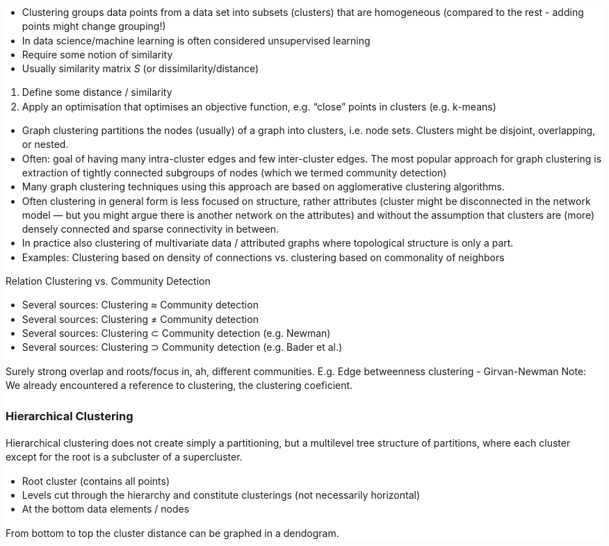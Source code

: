 - Clustering groups data points from a data set into subsets (clusters)
  that are homogeneous (compared to the rest - adding points might
  change grouping!)
- In data science/machine learning is often considered unsupervised
  learning
- Require some notion of similarity
- Usually similarity matrix *S* (or dissimilarity/distance)

1)  Define some distance / similarity
2)  Apply an optimisation that optimises an objective function,
    e.g. “close” points in clusters (e.g. k-means)

- Graph clustering partitions the nodes (usually) of a graph into
  clusters, i.e. node sets. Clusters might be disjoint, overlapping, or
  nested.
- Often: goal of having many intra-cluster edges and few inter-cluster
  edges. The most popular approach for graph clustering is extraction of
  tightly connected subgroups of nodes (which we termed community
  detection)
- Many graph clustering techniques using this approach are based on
  agglomerative clustering algorithms.
- Often clustering in general form is less focused on structure, rather
  attributes (cluster might be disconnected in the network model — but
  you might argue there is another network on the attributes) and
  without the assumption that clusters are (more) densely connected and
  sparse connectivity in between.
- In practice also clustering of multivariate data / attributed graphs
  where topological structure is only a part.
- Examples: Clustering based on density of connections vs. clustering
  based on commonality of neighbors

Relation Clustering vs. Community Detection

- Several sources: Clustering ≈ Community detection
- Several sources: Clustering ≠ Community detection
- Several sources: Clustering ⊂ Community detection (e.g. Newman)
- Several sources: Clustering ⊃ Community detection (e.g. Bader et al.)

Surely strong overlap and roots/focus in, ah, different communities.
E.g. Edge betweenness clustering - Girvan-Newman Note: We already
encountered a reference to clustering, the clustering coeficient.

### Hierarchical Clustering

Hierarchical clustering does not create simply a partitioning, but a
multilevel tree structure of partitions, where each cluster except for
the root is a subcluster of a supercluster.

- Root cluster (contains all points)
- Levels cut through the hierarchy and constitute clusterings (not
  necessarily horizontal)
- At the bottom data elements / nodes

From bottom to top the cluster distance can be graphed in a dendogram.
